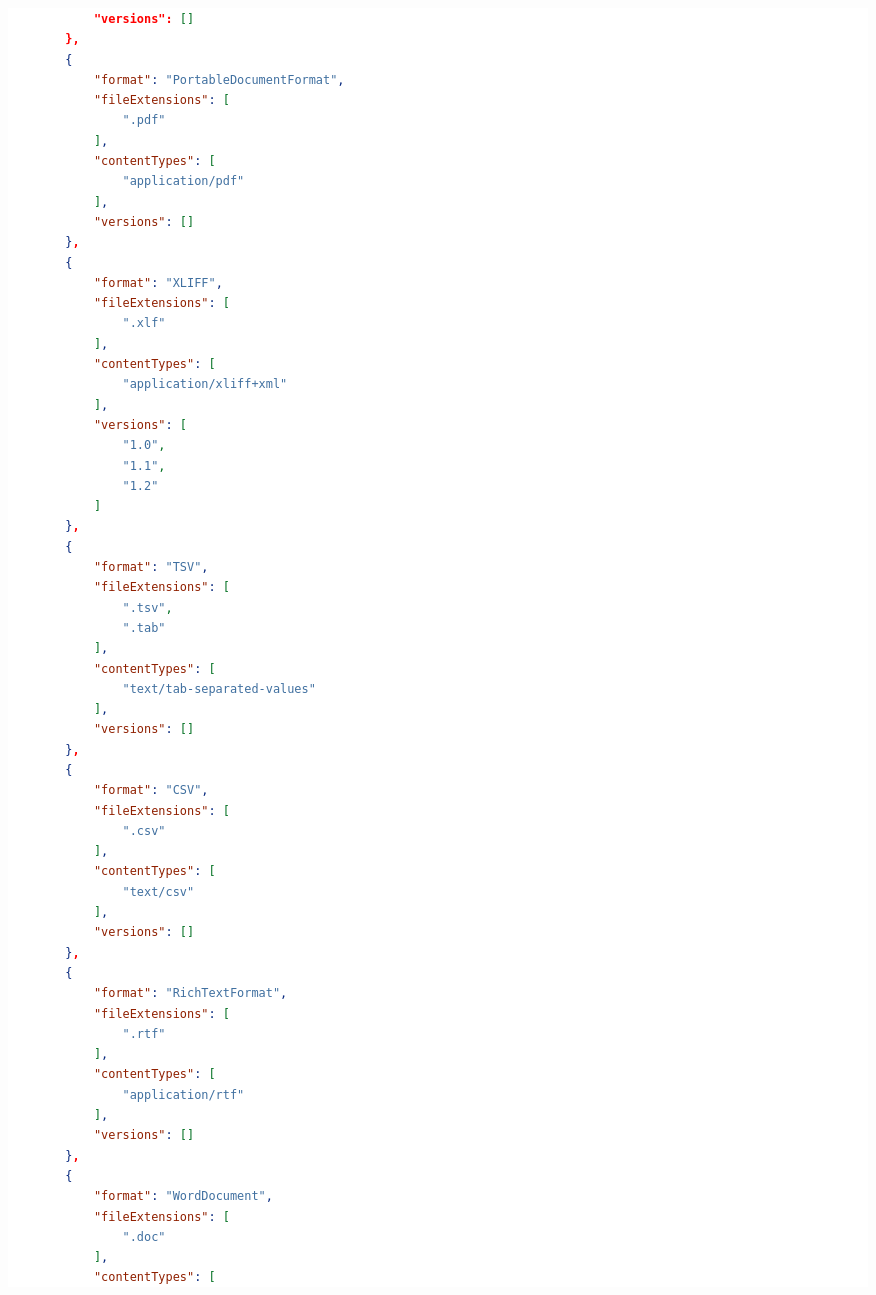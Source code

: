 ```JSON
            "versions": []
        },
        {
            "format": "PortableDocumentFormat",
            "fileExtensions": [
                ".pdf"
            ],
            "contentTypes": [
                "application/pdf"
            ],
            "versions": []
        },
        {
            "format": "XLIFF",
            "fileExtensions": [
                ".xlf"
            ],
            "contentTypes": [
                "application/xliff+xml"
            ],
            "versions": [
                "1.0",
                "1.1",
                "1.2"
            ]
        },
        {
            "format": "TSV",
            "fileExtensions": [
                ".tsv",
                ".tab"
            ],
            "contentTypes": [
                "text/tab-separated-values"
            ],
            "versions": []
        },
        {
            "format": "CSV",
            "fileExtensions": [
                ".csv"
            ],
            "contentTypes": [
                "text/csv"
            ],
            "versions": []
        },
        {
            "format": "RichTextFormat",
            "fileExtensions": [
                ".rtf"
            ],
            "contentTypes": [
                "application/rtf"
            ],
            "versions": []
        },
        {
            "format": "WordDocument",
            "fileExtensions": [
                ".doc"
            ],
            "contentTypes": [
```